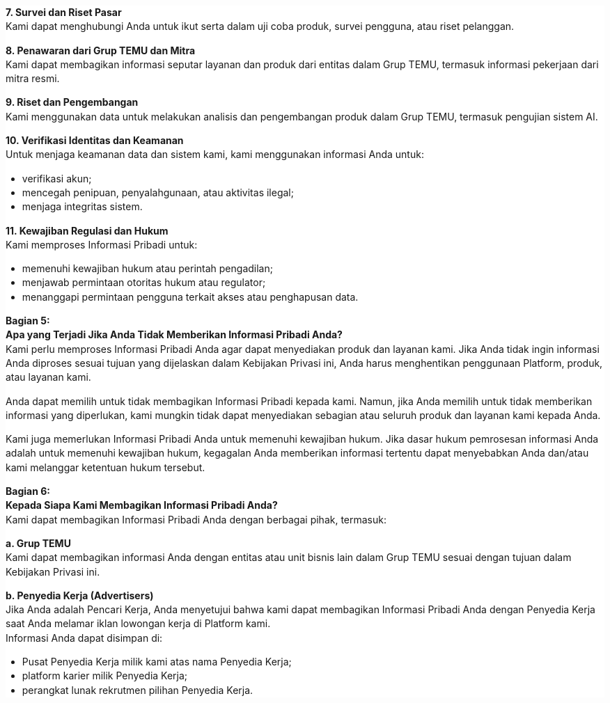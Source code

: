 **7\. Survei dan Riset Pasar**  
Kami dapat menghubungi Anda untuk ikut serta dalam uji coba produk, survei pengguna, atau riset pelanggan.

**8\. Penawaran dari Grup TEMU dan Mitra**  
Kami dapat membagikan informasi seputar layanan dan produk dari entitas dalam Grup TEMU, termasuk informasi pekerjaan dari mitra resmi.

**9\. Riset dan Pengembangan**  
Kami menggunakan data untuk melakukan analisis dan pengembangan produk dalam Grup TEMU, termasuk pengujian sistem AI.

**10\. Verifikasi Identitas dan Keamanan**  
Untuk menjaga keamanan data dan sistem kami, kami menggunakan informasi Anda untuk:

* verifikasi akun;  
* mencegah penipuan, penyalahgunaan, atau aktivitas ilegal;  
* menjaga integritas sistem.

**11\. Kewajiban Regulasi dan Hukum**  
Kami memproses Informasi Pribadi untuk:

* memenuhi kewajiban hukum atau perintah pengadilan;  
* menjawab permintaan otoritas hukum atau regulator;  
* menanggapi permintaan pengguna terkait akses atau penghapusan data.

**Bagian 5:**   
**Apa yang Terjadi Jika Anda Tidak Memberikan Informasi Pribadi Anda?**  
Kami perlu memproses Informasi Pribadi Anda agar dapat menyediakan produk dan layanan kami. Jika Anda tidak ingin informasi Anda diproses sesuai tujuan yang dijelaskan dalam Kebijakan Privasi ini, Anda harus menghentikan penggunaan Platform, produk, atau layanan kami.

Anda dapat memilih untuk tidak membagikan Informasi Pribadi kepada kami. Namun, jika Anda memilih untuk tidak memberikan informasi yang diperlukan, kami mungkin tidak dapat menyediakan sebagian atau seluruh produk dan layanan kami kepada Anda.

Kami juga memerlukan Informasi Pribadi Anda untuk memenuhi kewajiban hukum. Jika dasar hukum pemrosesan informasi Anda adalah untuk memenuhi kewajiban hukum, kegagalan Anda memberikan informasi tertentu dapat menyebabkan Anda dan/atau kami melanggar ketentuan hukum tersebut.

**Bagian 6:**   
**Kepada Siapa Kami Membagikan Informasi Pribadi Anda?**  
Kami dapat membagikan Informasi Pribadi Anda dengan berbagai pihak, termasuk:

**a. Grup TEMU**  
Kami dapat membagikan informasi Anda dengan entitas atau unit bisnis lain dalam Grup TEMU sesuai dengan tujuan dalam Kebijakan Privasi ini.

**b. Penyedia Kerja (Advertisers)**  
Jika Anda adalah Pencari Kerja, Anda menyetujui bahwa kami dapat membagikan Informasi Pribadi Anda dengan Penyedia Kerja saat Anda melamar iklan lowongan kerja di Platform kami.  
Informasi Anda dapat disimpan di:

* Pusat Penyedia Kerja milik kami atas nama Penyedia Kerja;  
* platform karier milik Penyedia Kerja;  
* perangkat lunak rekrutmen pilihan Penyedia Kerja.
